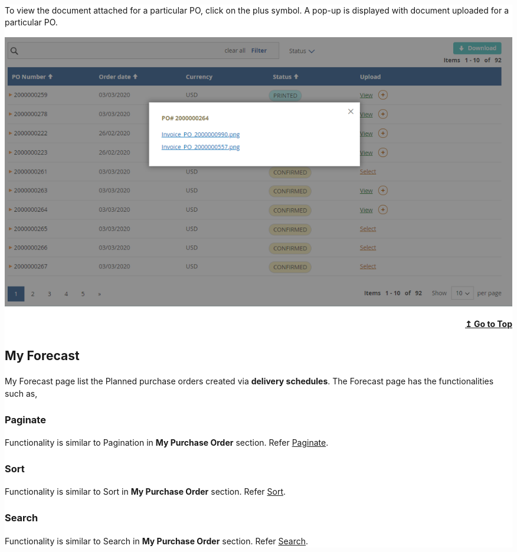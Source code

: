 To view the document attached for a particular PO, click on the plus symbol. A pop-up is displayed with document uploaded for a particular PO.

<kbd><img alt="My Accounts" src="../../images/usermanual/idm-view.png"></kbd>

<div align="right">
<b>
 <a href="#table-of-contents">↥ Go to Top</a>
</b>
</div>

## My Forecast

My Forecast page list the Planned purchase orders created via **delivery schedules**. The Forecast page has the functionalities such as,

### Paginate

Functionality is similar to Pagination in **My Purchase Order** section. Refer [Paginate](#paginate).

### Sort

Functionality is similar to Sort in **My Purchase Order** section. Refer [Sort](#sort).

### Search

Functionality is similar to Search in **My Purchase Order** section. Refer [Search](#search).
